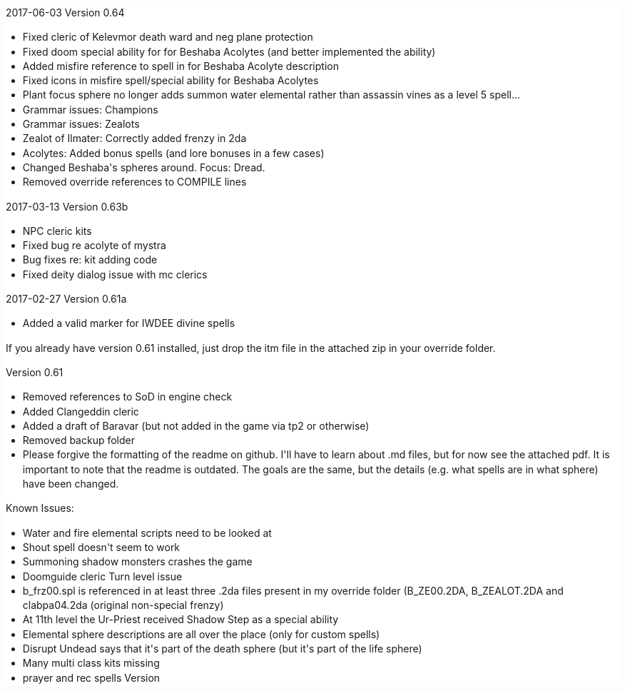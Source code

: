 2017-06-03
Version 0.64

- Fixed cleric of Kelevmor death ward and neg plane protection
- Fixed doom special ability for for Beshaba Acolytes (and better implemented the ability)
- Added misfire reference to spell in for Beshaba Acolyte description
- Fixed icons in misfire spell/special ability for Beshaba Acolytes
- Plant focus sphere no longer adds summon water elemental rather than assassin vines as a level 5 spell...
- Grammar issues: Champions
- Grammar issues: Zealots
- Zealot of Ilmater: Correctly added frenzy in 2da
- Acolytes: Added bonus spells (and lore bonuses in a few cases)
- Changed Beshaba's spheres around. Focus: Dread.
- Removed override references to COMPILE lines

2017-03-13
Version 0.63b
- NPC cleric kits
- Fixed bug re acolyte of mystra
- Bug fixes re: kit adding code
- Fixed deity dialog issue with mc clerics


2017-02-27
Version 0.61a
- Added a valid marker for IWDEE divine spells

If you already have version 0.61 installed, just drop the itm file in the attached zip in your override folder.

Version 0.61

- Removed references to SoD in engine check
- Added Clangeddin cleric
- Added a draft of Baravar (but not added in the game via tp2 or otherwise)
- Removed backup folder
- Please forgive the formatting of the readme on github. I'll have to learn about .md files, but for now see the attached pdf. It is important to note that the readme is outdated. The goals are the same, but the details (e.g. what spells are in what sphere) have been changed. 

Known Issues:
- Water and fire elemental scripts need to be looked at
- Shout spell doesn't seem to work
- Summoning shadow monsters crashes the game
- Doomguide cleric Turn level issue
- b_frz00.spl is referenced in at least three .2da files present in my override folder (B_ZE00.2DA, B_ZEALOT.2DA and clabpa04.2da (original non-special frenzy)
- At 11th level the Ur-Priest received Shadow Step as a special ability
- Elemental sphere descriptions are all over the place (only for custom spells)
- Disrupt Undead says that it's part of the death sphere (but it's part of the life sphere)
- Many multi class kits missing
- prayer and rec spells
Version
